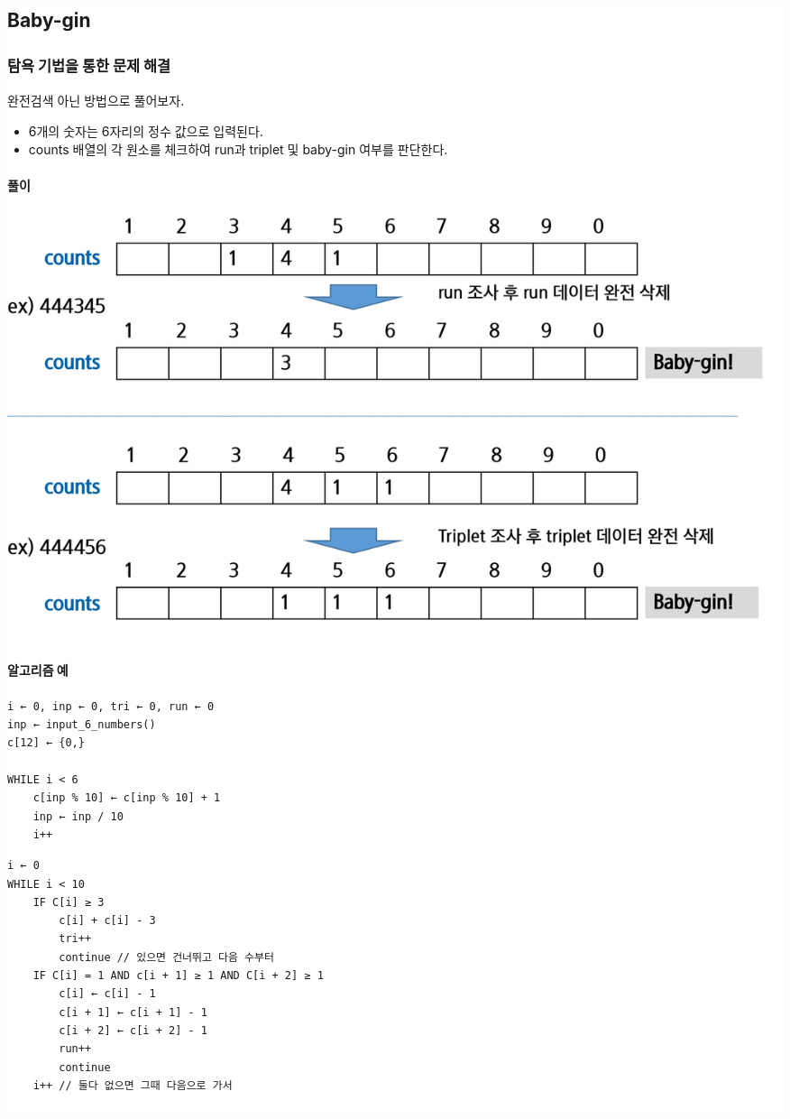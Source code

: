  ## Baby-gin

### 탐욕 기법을 통한 문제 해결

완전검색 아닌 방법으로 풀어보자. 

- 6개의 숫자는 6자리의 정수 값으로 입력된다. 
- counts 배열의 각 원소를 체크하여 run과 triplet 및 baby-gin 여부를 판단한다.

#### 풀이

![image-20220921160508011](./220921.assets/image-20220921160508011.png)

#### 알고리즘 예 

```pseudocode
i ← 0, inp ← 0, tri ← 0, run ← 0
inp ← input_6_numbers() 
c[12] ← {0,} 

WHILE i < 6 
	c[inp % 10] ← c[inp % 10] + 1
    inp ← inp / 10
    i++
```

```pseudocode
i ← 0
WHILE i < 10
	IF C[i] ≥ 3
		c[i] + c[i] - 3
        tri++
        continue // 있으면 건너뛰고 다음 수부터
    IF C[i] = 1 AND c[i + 1] ≥ 1 AND C[i + 2] ≥ 1
    	c[i] ← c[i] - 1
        c[i + 1] ← c[i + 1] - 1
        c[i + 2] ← c[i + 2] - 1
        run++
        continue	
	i++ // 둘다 없으면 그때 다음으로 가서
    
```